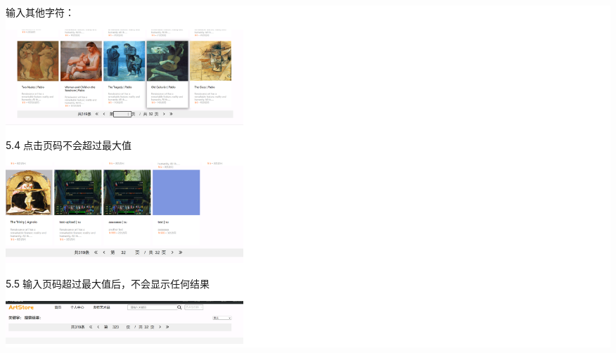 输入其他字符：

<img src="img/test/search/char.png" style="zoom:33%;" />

5.4 点击页码不会超过最大值

<img src="img\test\search\max-page.png" style="zoom:33%;" />

5.5 输入页码超过最大值后，不会显示任何结果

<img src="img\test\search\greater.png" style="zoom: 33%;" />
